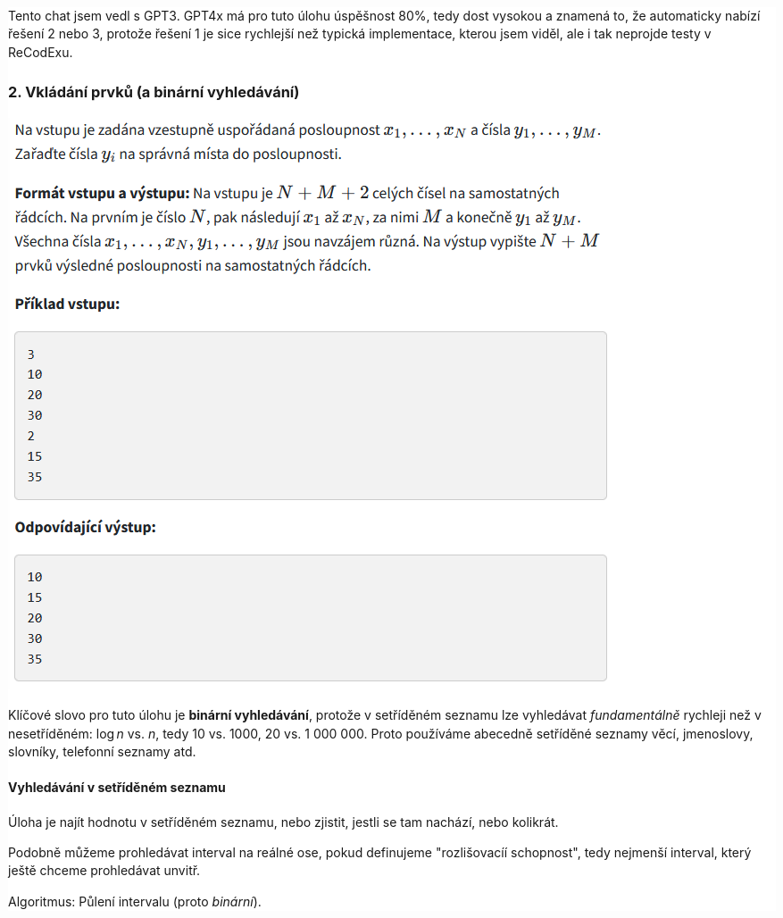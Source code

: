 Tento chat jsem vedl s GPT3. GPT4x má pro tuto úlohu úspěšnost 80%, tedy dost vysokou a znamená to, že automaticky nabízí řešení 2 nebo 3, protože řešení 1 je sice rychlejší než typická implementace, kterou jsem viděl, ale i tak neprojde testy v ReCodExu. 



### 2. Vkládání prvků (a binární vyhledávání)

![image-20240304230240454](img\image-20240304230240454.png)

Klíčové slovo pro tuto úlohu je **binární vyhledávání**, protože v setříděném seznamu lze vyhledávat *fundamentálně* rychleji než v nesetříděném: $\log n$ vs. $n$, tedy 10 vs. 1000, 20 vs. 1 000 000. Proto používáme abecedně setříděné seznamy věcí, jmenoslovy, slovníky, telefonní seznamy atd. 

#### Vyhledávání v setříděném seznamu

Úloha je najít hodnotu v setříděném seznamu, nebo zjistit, jestli se tam nachází, nebo kolikrát. 

Podobně můžeme prohledávat interval na reálné ose, pokud definujeme "rozlišovacíí schopnost", tedy nejmenší interval, který ještě chceme prohledávat unvitř. 

Algoritmus: Půlení intervalu (proto *binární*). 
